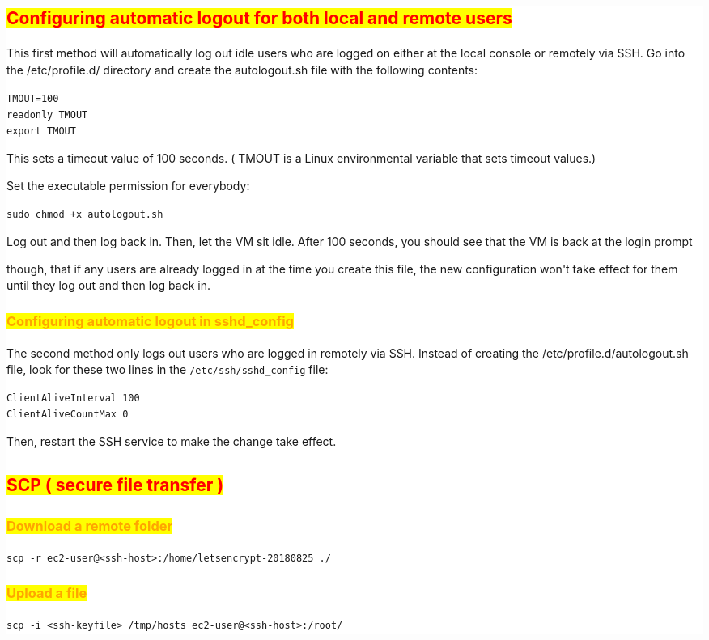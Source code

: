 ## <mark style="color:red;">Configuring automatic logout for both local and remote users</mark>

This first method will automatically log out idle users who are logged on either at the local console or remotely via SSH. Go into the /etc/profile.d/ directory and create the autologout.sh file with the following contents:

```
TMOUT=100
readonly TMOUT
export TMOUT
```

This sets a timeout value of 100 seconds. ( TMOUT is a Linux environmental variable that sets timeout values.)

Set the executable permission for everybody:

```
sudo chmod +x autologout.sh
```

Log out and then log back in. Then, let the VM sit idle. After 100 seconds, you should see that the VM is back at the login prompt

though, that if any users are already logged in at the time you create this file, the new configuration won't take effect for them until they log out and then log back in.

### <mark style="color:orange;">Configuring automatic logout in sshd\_config</mark>

The second method only logs out users who are logged in remotely via SSH. Instead of creating the /etc/profile.d/autologout.sh file, look for these two lines in the `/etc/ssh/sshd_config` file:

```
ClientAliveInterval 100
ClientAliveCountMax 0
```

Then, restart the SSH service to make the change take effect.

## <mark style="color:red;">SCP ( secure file transfer )</mark>

### <mark style="color:orange;">Download a remote folder</mark>

```
scp -r ec2-user@<ssh-host>:/home/letsencrypt-20180825 ./
```

### <mark style="color:orange;">Upload a file</mark>

```
scp -i <ssh-keyfile> /tmp/hosts ec2-user@<ssh-host>:/root/
```
